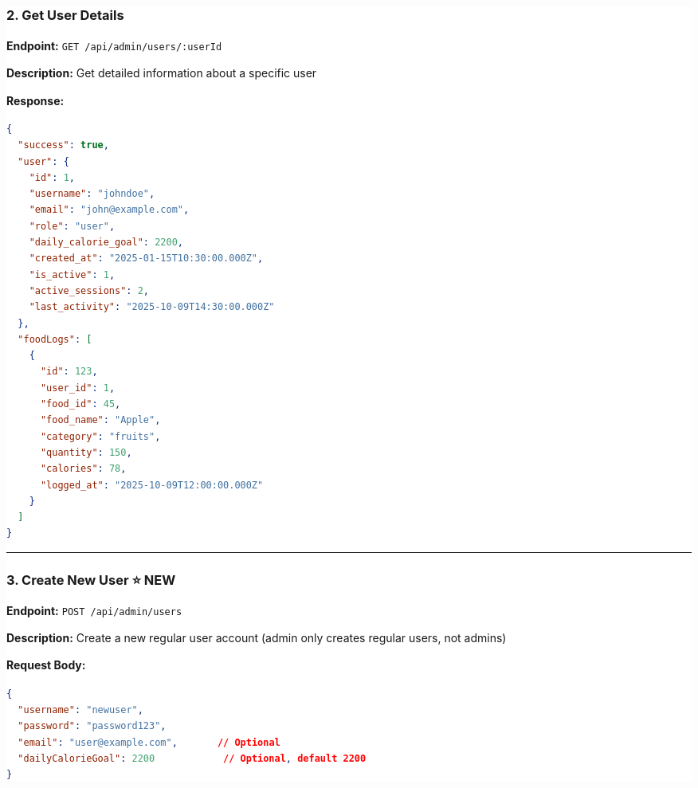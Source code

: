 
### 2. Get User Details

**Endpoint:** `GET /api/admin/users/:userId`

**Description:** Get detailed information about a specific user

**Response:**
```json
{
  "success": true,
  "user": {
    "id": 1,
    "username": "johndoe",
    "email": "john@example.com",
    "role": "user",
    "daily_calorie_goal": 2200,
    "created_at": "2025-01-15T10:30:00.000Z",
    "is_active": 1,
    "active_sessions": 2,
    "last_activity": "2025-10-09T14:30:00.000Z"
  },
  "foodLogs": [
    {
      "id": 123,
      "user_id": 1,
      "food_id": 45,
      "food_name": "Apple",
      "category": "fruits",
      "quantity": 150,
      "calories": 78,
      "logged_at": "2025-10-09T12:00:00.000Z"
    }
  ]
}
```

---

### 3. Create New User ⭐ NEW

**Endpoint:** `POST /api/admin/users`

**Description:** Create a new regular user account (admin only creates regular users, not admins)

**Request Body:**
```json
{
  "username": "newuser",
  "password": "password123",
  "email": "user@example.com",       // Optional
  "dailyCalorieGoal": 2200            // Optional, default 2200
}
```
